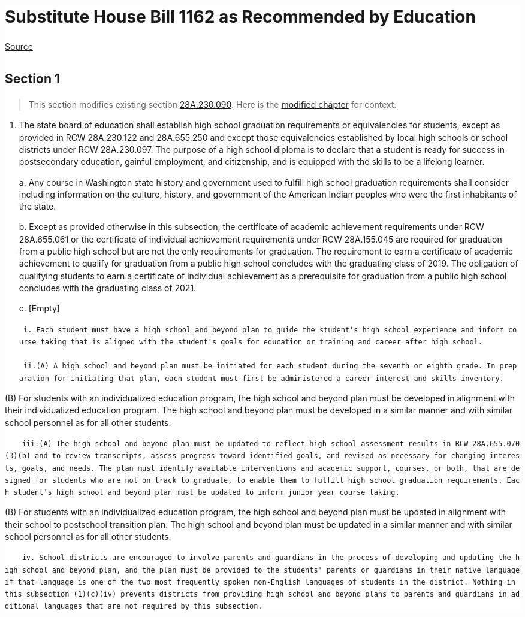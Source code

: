 # Substitute House Bill 1162 as Recommended by Education

[Source](http://lawfilesext.leg.wa.gov/biennium/2021-22/Xml/Bills/House%20Bills/1162-S.xml)
## Section 1
> This section modifies existing section [28A.230.090](/rcw/28A_common_school_provisions/28A.230_compulsory_coursework_and_activities.md). Here is the [modified chapter](rcw/28A_common_school_provisions/28A.230_compulsory_coursework_and_activities.md) for context.

1. The state board of education shall establish high school graduation requirements or equivalencies for students, except as provided in RCW 28A.230.122 and 28A.655.250 and except those equivalencies established by local high schools or school districts under RCW 28A.230.097. The purpose of a high school diploma is to declare that a student is ready for success in postsecondary education, gainful employment, and citizenship, and is equipped with the skills to be a lifelong learner.

    a. Any course in Washington state history and government used to fulfill high school graduation requirements shall consider including information on the culture, history, and government of the American Indian peoples who were the first inhabitants of the state.

    b. Except as provided otherwise in this subsection, the certificate of academic achievement requirements under RCW 28A.655.061 or the certificate of individual achievement requirements under RCW 28A.155.045 are required for graduation from a public high school but are not the only requirements for graduation. The requirement to earn a certificate of academic achievement to qualify for graduation from a public high school concludes with the graduating class of 2019. The obligation of qualifying students to earn a certificate of individual achievement as a prerequisite for graduation from a public high school concludes with the graduating class of 2021.

    c. [Empty]

        i. Each student must have a high school and beyond plan to guide the student's high school experience and inform course taking that is aligned with the student's goals for education or training and career after high school.

        ii.(A) A high school and beyond plan must be initiated for each student during the seventh or eighth grade. In preparation for initiating that plan, each student must first be administered a career interest and skills inventory.

(B) For students with an individualized education program, the high school and beyond plan must be developed in alignment with their individualized education program. The high school and beyond plan must be developed in a similar manner and with similar school personnel as for all other students.

        iii.(A) The high school and beyond plan must be updated to reflect high school assessment results in RCW 28A.655.070(3)(b) and to review transcripts, assess progress toward identified goals, and revised as necessary for changing interests, goals, and needs. The plan must identify available interventions and academic support, courses, or both, that are designed for students who are not on track to graduate, to enable them to fulfill high school graduation requirements. Each student's high school and beyond plan must be updated to inform junior year course taking.

(B) For students with an individualized education program, the high school and beyond plan must be updated in alignment with their school to postschool transition plan. The high school and beyond plan must be updated in a similar manner and with similar school personnel as for all other students.

        iv. School districts are encouraged to involve parents and guardians in the process of developing and updating the high school and beyond plan, and the plan must be provided to the students' parents or guardians in their native language if that language is one of the two most frequently spoken non-English languages of students in the district. Nothing in this subsection (1)(c)(iv) prevents districts from providing high school and beyond plans to parents and guardians in additional languages that are not required by this subsection.
